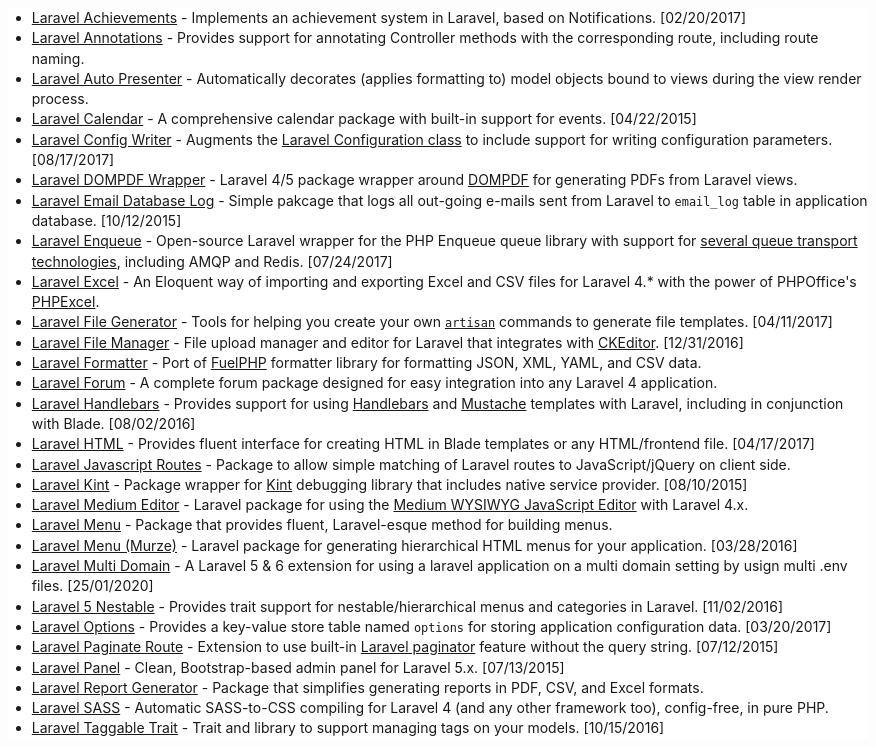 - [Laravel Achievements](https://github.com/gstt/laravel-achievements) - Implements an achievement system in Laravel, based on Notifications. \[02/20/2017\]
- [Laravel Annotations](https://github.com/adamgoose/laravel-annotations) - Provides support for annotating Controller methods with the corresponding route, including route naming.
- [Laravel Auto Presenter](https://github.com/ShawnMcCool/laravel-auto-presenter) - Automatically decorates (applies formatting to) model objects bound to views during the view render process.
- [Laravel Calendar](https://github.com/makzumi/laravel-calendar) - A comprehensive calendar package with built-in support for events. \[04/22/2015\]
- [Laravel Config Writer](https://github.com/daftspunk/laravel-config-writer) - Augments the [Laravel Configuration class](https://laravel.com/docs/configuration) to include support for writing configuration parameters. \[08/17/2017\]
- [Laravel DOMPDF Wrapper](https://github.com/barryvdh/laravel-dompdf) - Laravel 4/5 package wrapper around [DOMPDF](http://dompdf.github.io/) for generating PDFs from Laravel views.
- [Laravel Email Database Log](https://github.com/shvetsgroup/laravel-email-database-log) - Simple pakcage that logs all out-going e-mails sent from Laravel to `email_log` table in application database. \[10/12/2015\]
- [Laravel Enqueue](https://github.com/php-enqueue/laravel-queue) - Open-source Laravel wrapper for the PHP Enqueue queue library with support for [several queue transport technologies](https://github.com/php-enqueue/enqueue-dev/tree/master/docs/transport), including AMQP and Redis. \[07/24/2017\]
- [Laravel Excel](http://www.maatwebsite.nl/laravel-excel/docs) - An Eloquent way of importing and exporting Excel and CSV files for Laravel 4.* with the power of PHPOffice's [PHPExcel](https://github.com/PHPOffice/PHPExcel).
- [Laravel File Generator](https://github.com/skyronic/laravel-file-generator) - Tools for helping you create your own [`artisan`](https://laravel.com/docs/artisan) commands to generate file templates. \[04/11/2017\]
- [Laravel File Manager](https://github.com/tsawler/laravel-filemanager) - File upload manager and editor for Laravel that integrates with [CKEditor](http://ckeditor.com/). \[12/31/2016\]
- [Laravel Formatter](https://github.com/SoapBox/laravel-formatter) - Port of [FuelPHP](http://fuelphp.com/) formatter library for formatting JSON, XML, YAML, and CSV data.
- [Laravel Forum](https://github.com/Riari/laravel-forum) - A complete forum package designed for easy integration into any Laravel 4 application.
- [Laravel Handlebars](https://github.com/ProAI/laravel-handlebars) - Provides support for using [Handlebars](http://handlebarsjs.com/) and [Mustache](https://github.com/bobthecow/mustache.php) templates with Laravel, including in conjunction with Blade. \[08/02/2016\]
- [Laravel HTML](https://github.com/spatie/laravel-html) - Provides fluent interface for creating HTML in Blade templates or any HTML/frontend file. \[04/17/2017\]
- [Laravel Javascript Routes](https://github.com/fedeisas/laravel-js-routes) - Package to allow simple matching of Laravel routes to JavaScript/jQuery on client side.
- [Laravel Kint](https://github.com/rtconner/laravel-kint) - Package wrapper for [Kint](http://raveren.github.io/kint/) debugging library that includes native service provider. \[08/10/2015\]
- [Laravel Medium Editor](http://www.codeforest.net/laravel-wysiwyg-editor) - Laravel package for using the [Medium WYSIWYG JavaScript Editor](http://daviferreira.github.io/medium-editor/) with Laravel 4.x.
- [Laravel Menu](http://lavary.github.io/laravel-menu/) - Package that provides fluent, Laravel-esque method for building menus.
- [Laravel Menu (Murze)](https://github.com/spatie/laravel-menu) - Laravel package for generating hierarchical HTML menus for your application. \[03/28/2016\]
- [Laravel Multi Domain](https://github.com/gecche/laravel-multidomain) - A Laravel 5 & 6 extension for using a laravel application on a multi domain setting by usign multi .env files. \[25/01/2020\]
- [Laravel 5 Nestable](https://github.com/atayahmet/laravel-nestable) - Provides trait support for nestable/hierarchical menus and categories in Laravel. \[11/02/2016\]
- [Laravel Options](https://github.com/appstract/laravel-options) - Provides a key-value store table named `options` for storing application configuration data. \[03/20/2017\]
- [Laravel Paginate Route](https://github.com/spatie/laravel-paginateroute) - Extension to use built-in [Laravel paginator](http://laravel.com/docs/pagination) feature without the query string. \[07/12/2015\]
- [Laravel Panel](http://laravelpanel.com/) - Clean, Bootstrap-based admin panel for Laravel 5.x. \[07/13/2015\]
- [Laravel Report Generator](https://github.com/Jimmy-JS/laravel-report-generator) - Package that simplifies generating reports in PDF, CSV, and Excel formats.
- [Laravel SASS](https://github.com/panique/laravel-sass) - Automatic SASS-to-CSS compiling for Laravel 4 (and any other framework too), config-free, in pure PHP.
- [Laravel Taggable Trait](https://github.com/rtconner/laravel-tagging) - Trait and library to support managing tags on your models. \[10/15/2016\] 